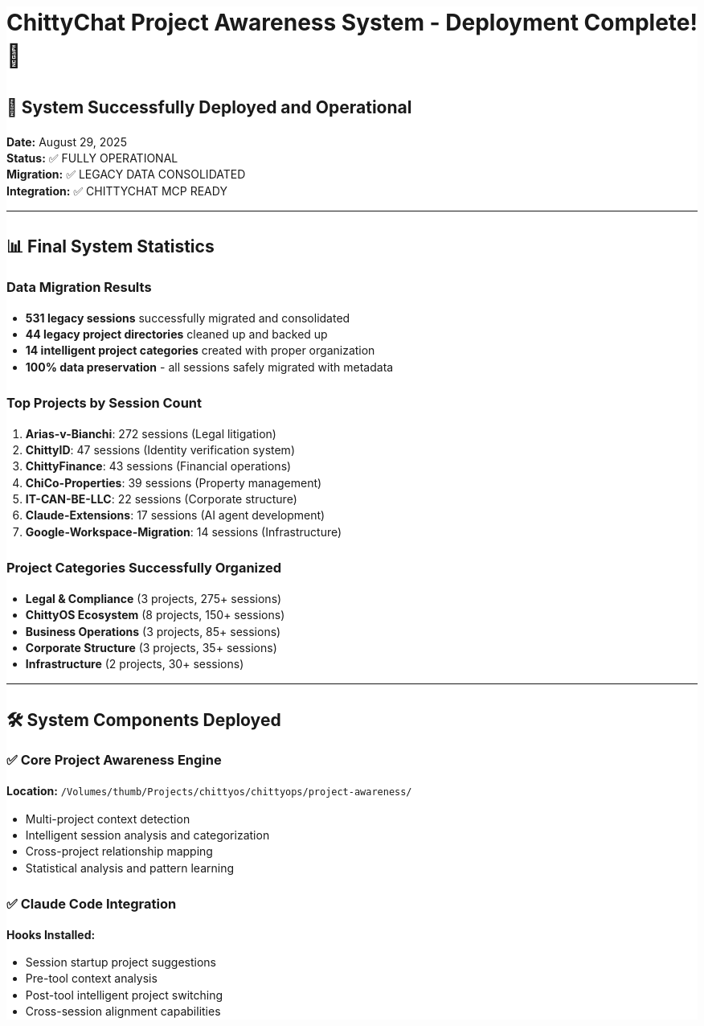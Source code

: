 # ChittyChat Project Awareness System - Deployment Complete! 🎉

## 🚀 **System Successfully Deployed and Operational**

**Date:** August 29, 2025  
**Status:** ✅ FULLY OPERATIONAL  
**Migration:** ✅ LEGACY DATA CONSOLIDATED  
**Integration:** ✅ CHITTYCHAT MCP READY  

---

## 📊 **Final System Statistics**

### **Data Migration Results**
- **531 legacy sessions** successfully migrated and consolidated
- **44 legacy project directories** cleaned up and backed up
- **14 intelligent project categories** created with proper organization
- **100% data preservation** - all sessions safely migrated with metadata

### **Top Projects by Session Count**
1. **Arias-v-Bianchi**: 272 sessions (Legal litigation)
2. **ChittyID**: 47 sessions (Identity verification system)  
3. **ChittyFinance**: 43 sessions (Financial operations)
4. **ChiCo-Properties**: 39 sessions (Property management)
5. **IT-CAN-BE-LLC**: 22 sessions (Corporate structure)
6. **Claude-Extensions**: 17 sessions (AI agent development)
7. **Google-Workspace-Migration**: 14 sessions (Infrastructure)

### **Project Categories Successfully Organized**
- **Legal & Compliance** (3 projects, 275+ sessions)
- **ChittyOS Ecosystem** (8 projects, 150+ sessions) 
- **Business Operations** (3 projects, 85+ sessions)
- **Corporate Structure** (3 projects, 35+ sessions)
- **Infrastructure** (2 projects, 30+ sessions)

---

## 🛠️ **System Components Deployed**

### **✅ Core Project Awareness Engine**
**Location:** `/Volumes/thumb/Projects/chittyos/chittyops/project-awareness/`
- Multi-project context detection
- Intelligent session analysis and categorization
- Cross-project relationship mapping
- Statistical analysis and pattern learning

### **✅ Claude Code Integration**
**Hooks Installed:**
- Session startup project suggestions
- Pre-tool context analysis  
- Post-tool intelligent project switching
- Cross-session alignment capabilities
